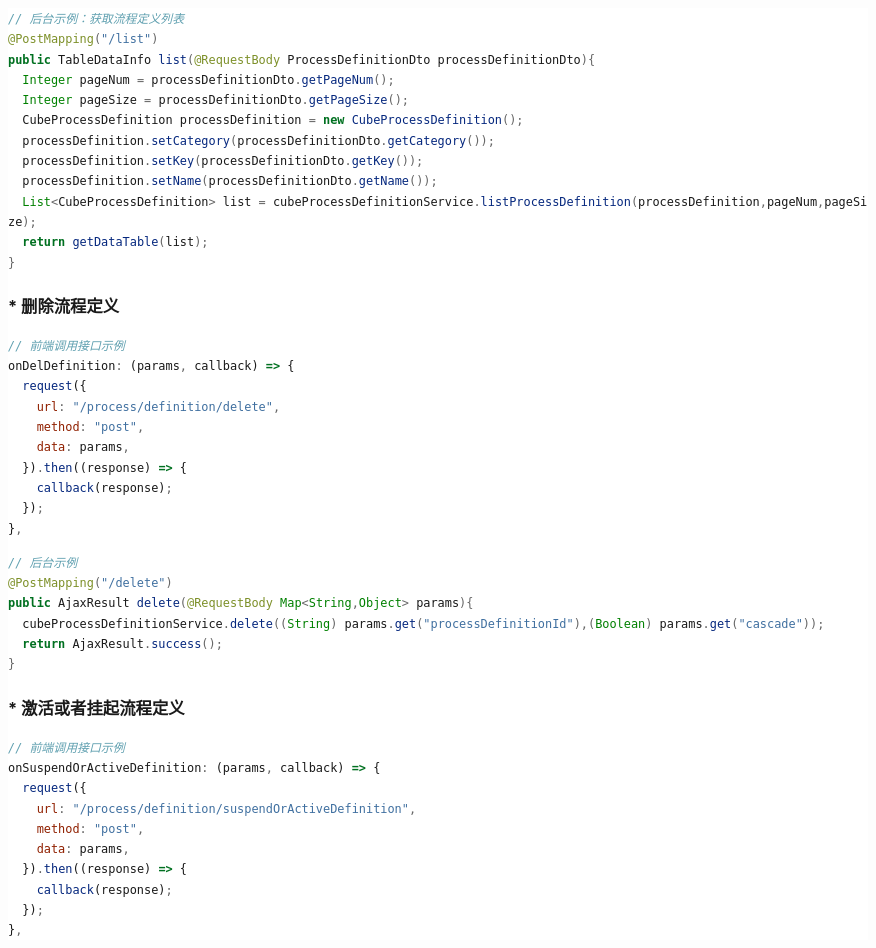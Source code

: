 ```java
// 后台示例：获取流程定义列表
@PostMapping("/list")
public TableDataInfo list(@RequestBody ProcessDefinitionDto processDefinitionDto){
  Integer pageNum = processDefinitionDto.getPageNum();
  Integer pageSize = processDefinitionDto.getPageSize();
  CubeProcessDefinition processDefinition = new CubeProcessDefinition();
  processDefinition.setCategory(processDefinitionDto.getCategory());
  processDefinition.setKey(processDefinitionDto.getKey());
  processDefinition.setName(processDefinitionDto.getName());
  List<CubeProcessDefinition> list = cubeProcessDefinitionService.listProcessDefinition(processDefinition,pageNum,pageSize);
  return getDataTable(list);
}
```
### * 删除流程定义
```js
// 前端调用接口示例
onDelDefinition: (params, callback) => {
  request({
    url: "/process/definition/delete",
    method: "post",
    data: params,
  }).then((response) => {
    callback(response);
  });
},
```

```java
// 后台示例
@PostMapping("/delete")
public AjaxResult delete(@RequestBody Map<String,Object> params){
  cubeProcessDefinitionService.delete((String) params.get("processDefinitionId"),(Boolean) params.get("cascade"));
  return AjaxResult.success();
}
```
### * 激活或者挂起流程定义
```js
// 前端调用接口示例
onSuspendOrActiveDefinition: (params, callback) => {
  request({
    url: "/process/definition/suspendOrActiveDefinition",
    method: "post",
    data: params,
  }).then((response) => {
    callback(response);
  });
},
```
